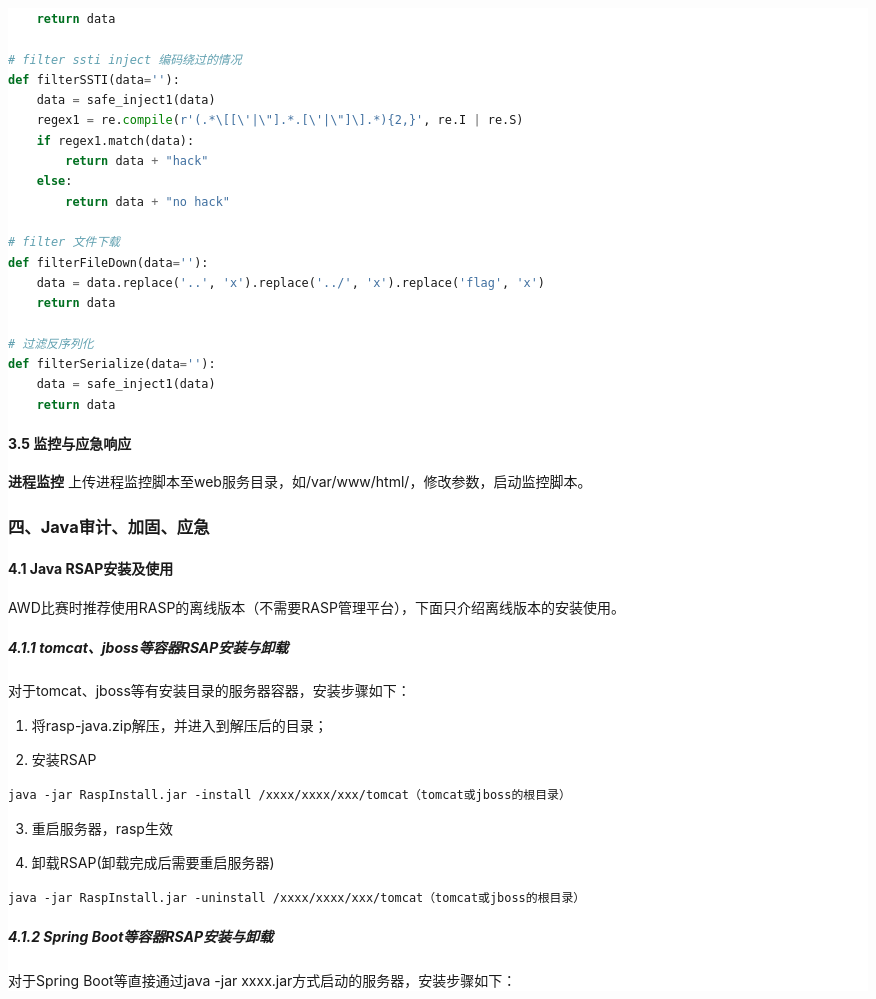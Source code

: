 ```python
    return data

# filter ssti inject 编码绕过的情况
def filterSSTI(data=''):
    data = safe_inject1(data)
    regex1 = re.compile(r'(.*\[[\'|\"].*.[\'|\"]\].*){2,}', re.I | re.S)
    if regex1.match(data):
        return data + "hack"
    else:
        return data + "no hack"

# filter 文件下载
def filterFileDown(data=''):
    data = data.replace('..', 'x').replace('../', 'x').replace('flag', 'x')
    return data

# 过滤反序列化
def filterSerialize(data=''):
    data = safe_inject1(data)
    return data

```
#### **3.5 监控与应急响应**
**进程监控**
上传进程监控脚本至web服务目录，如/var/www/html/，修改参数，启动监控脚本。

### **四、Java审计、加固、应急**

#### **4.1 Java RSAP安装及使用**

AWD比赛时推荐使用RASP的离线版本（不需要RASP管理平台），下面只介绍离线版本的安装使用。

##### **4.1.1 tomcat、jboss等容器RSAP安装与卸载**

对于tomcat、jboss等有安装目录的服务器容器，安装步骤如下：
1. 将rasp-java.zip解压，并进入到解压后的目录；

2. 安装RSAP

```
java -jar RaspInstall.jar -install /xxxx/xxxx/xxx/tomcat（tomcat或jboss的根目录）
```

3. 重启服务器，rasp生效

4. 卸载RSAP(卸载完成后需要重启服务器)

```
java -jar RaspInstall.jar -uninstall /xxxx/xxxx/xxx/tomcat（tomcat或jboss的根目录）
```

##### **4.1.2 Spring Boot等容器RSAP安装与卸载**

对于Spring Boot等直接通过java -jar xxxx.jar方式启动的服务器，安装步骤如下：
